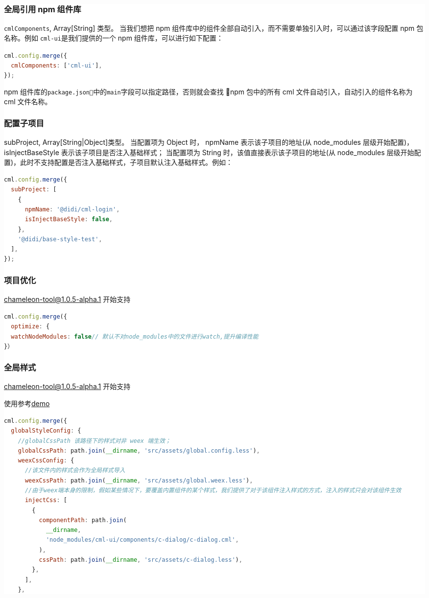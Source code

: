 ### 全局引用 npm 组件库

`cmlComponents`, Array[String] 类型。
当我们想把 npm 组件库中的组件全部自动引入，而不需要单独引入时，可以通过该字段配置 npm 包名称。例如 `cml-ui`是我们提供的一个 npm 组件库，可以进行如下配置：

```javascript
cml.config.merge({
  cmlComponents: ['cml-ui'],
});
```

npm 组件库的`package.json`中的`main`字段可以指定路径，否则就会查找 npm 包中的所有 cml 文件自动引入，自动引入的组件名称为 cml 文件名称。

### 配置子项目

subProject, Array[String|Object]类型。 当配置项为 Object 时， npmName 表示该子项目的地址(从 node_modules 层级开始配置)， isInjectBaseStyle 表示该子项目是否注入基础样式；
当配置项为 String 时，该值直接表示该子项目的地址(从 node_modules 层级开始配置)，此时不支持配置是否注入基础样式，子项目默认注入基础样式。例如：

```javascript
cml.config.merge({
  subProject: [
    {
      npmName: '@didi/cml-login',
      isInjectBaseStyle: false,
    },
    '@didi/base-style-test',
  ],
});
```

### 项目优化

chameleon-tool@1.0.5-alpha.1 开始支持

```javascript
cml.config.merge({
  optimize: {
  watchNodeModules: false// 默认不对node_modules中的文件进行watch,提升编译性能
}）

```

### 全局样式

chameleon-tool@1.0.5-alpha.1 开始支持

使用参考[demo](https://github.com/chameleon-team/cml-global-style)

```javascript
cml.config.merge({
  globalStyleConfig: {
    //globalCssPath 该路径下的样式对非 weex 端生效；
    globalCssPath: path.join(__dirname, 'src/assets/global.config.less'),
    weexCssConfig: {
      //该文件内的样式会作为全局样式导入
      weexCssPath: path.join(__dirname, 'src/assets/global.weex.less'),
      //由于weex端本身的限制，假如某些情况下，要覆盖内置组件的某个样式，我们提供了对于该组件注入样式的方式，注入的样式只会对该组件生效
      injectCss: [
        {
          componentPath: path.join(
            __dirname,
            'node_modules/cml-ui/components/c-dialog/c-dialog.cml',
          ),
          cssPath: path.join(__dirname, 'src/assets/c-dialog.less'),
        },
      ],
    },
```